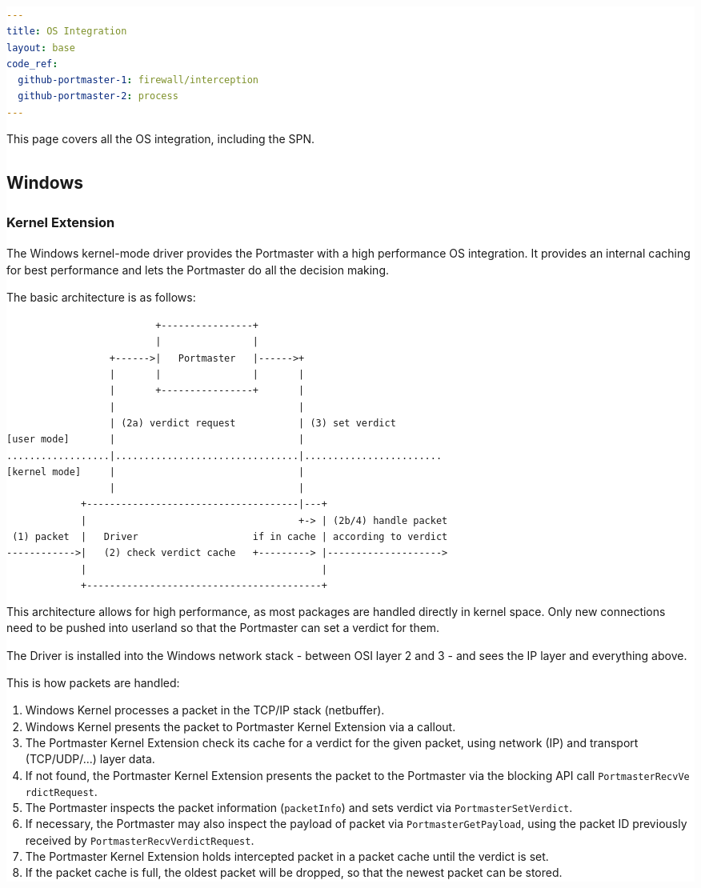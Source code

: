 ```yaml
---
title: OS Integration
layout: base
code_ref:
  github-portmaster-1: firewall/interception
  github-portmaster-2: process
---
```


This page covers all the OS integration, including the SPN.

## Windows

### Kernel Extension

The Windows kernel-mode driver provides the Portmaster with a high performance OS integration.
It provides an internal caching for best performance and lets the Portmaster do all the decision making.

The basic architecture is as follows:

```
                          +----------------+
                          |                |
                  +------>|   Portmaster   |------>+
                  |       |                |       |
                  |       +----------------+       |
                  |                                |
                  | (2a) verdict request           | (3) set verdict
[user mode]       |                                |
..................|................................|........................
[kernel mode]     |                                |
                  |                                |
             +-------------------------------------|---+
             |                                     +-> | (2b/4) handle packet
 (1) packet  |   Driver                    if in cache | according to verdict
------------>|   (2) check verdict cache   +---------> |-------------------->
             |                                         |
             +-----------------------------------------+
```

This architecture allows for high performance, as most packages are handled directly in kernel space.
Only new connections need to be pushed into userland so that the Portmaster can set a verdict for them.

The Driver is installed into the Windows network stack - between OSI layer 2 and 3 - and sees the IP layer and everything above.

This is how packets are handled:

1.  Windows Kernel processes a packet in the TCP/IP stack (netbuffer).
2.  Windows Kernel presents the packet to Portmaster Kernel Extension via a callout.
3.  The Portmaster Kernel Extension check its cache for a verdict for the given packet, using network (IP) and transport (TCP/UDP/...) layer data.
4.  If not found, the Portmaster Kernel Extension presents the packet to the Portmaster via the blocking API call `PortmasterRecvVerdictRequest`.
5.  The Portmaster inspects the packet information (`packetInfo`) and sets verdict via `PortmasterSetVerdict`.
6.  If necessary, the Portmaster may also inspect the payload of packet via `PortmasterGetPayload`, using the packet ID previously received by `PortmasterRecvVerdictRequest`.
7.  The Portmaster Kernel Extension holds intercepted packet in a packet cache until the verdict is set.
8.  If the packet cache is full, the oldest packet will be dropped, so that the newest packet can be stored.
